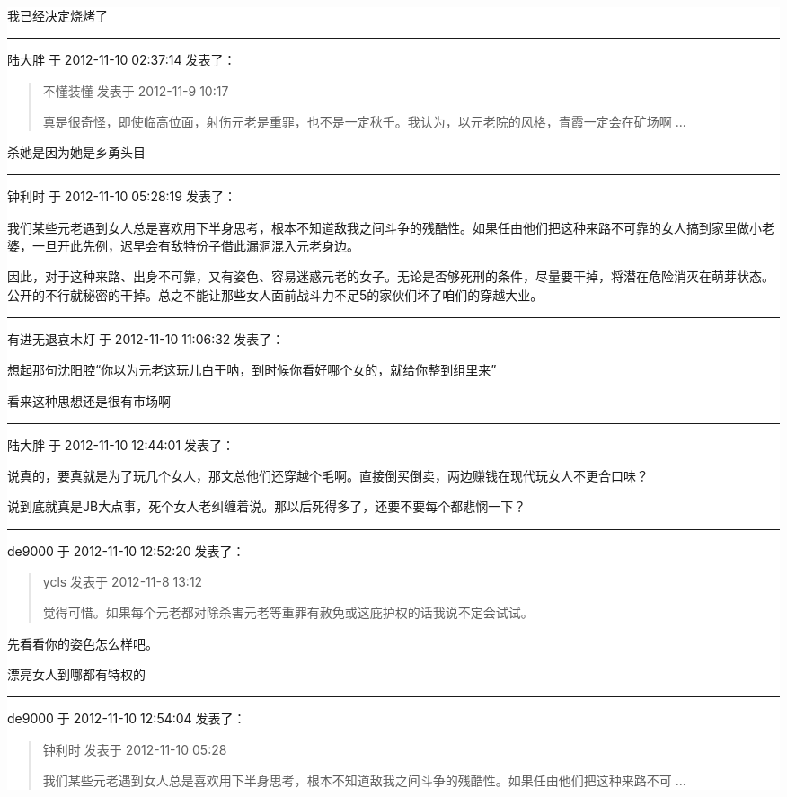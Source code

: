 

我已经决定烧烤了

---------

陆大胖 于 2012-11-10 02:37:14 发表了：

> 不懂装懂 发表于 2012-11-9 10:17
> 
> 真是很奇怪，即使临高位面，射伤元老是重罪，也不是一定秋千。我认为，以元老院的风格，青霞一定会在矿场啊 ...



杀她是因为她是乡勇头目

---------

钟利时 于 2012-11-10 05:28:19 发表了：

我们某些元老遇到女人总是喜欢用下半身思考，根本不知道敌我之间斗争的残酷性。如果任由他们把这种来路不可靠的女人搞到家里做小老婆，一旦开此先例，迟早会有敌特份子借此漏洞混入元老身边。

因此，对于这种来路、出身不可靠，又有姿色、容易迷惑元老的女子。无论是否够死刑的条件，尽量要干掉，将潜在危险消灭在萌芽状态。公开的不行就秘密的干掉。总之不能让那些女人面前战斗力不足5的家伙们坏了咱们的穿越大业。

---------

有进无退哀木灯 于 2012-11-10 11:06:32 发表了：

想起那句沈阳腔“你以为元老这玩儿白干呐，到时候你看好哪个女的，就给你整到组里来”

看来这种思想还是很有市场啊

---------

陆大胖 于 2012-11-10 12:44:01 发表了：

说真的，要真就是为了玩几个女人，那文总他们还穿越个毛啊。直接倒买倒卖，两边赚钱在现代玩女人不更合口味？

说到底就真是JB大点事，死个女人老纠缠着说。那以后死得多了，还要不要每个都悲悯一下？

---------

de9000 于 2012-11-10 12:52:20 发表了：

> ycls 发表于 2012-11-8 13:12
> 
> 觉得可惜。如果每个元老都对除杀害元老等重罪有赦免或这庇护权的话我说不定会试试。



先看看你的姿色怎么样吧。

漂亮女人到哪都有特权的

---------

de9000 于 2012-11-10 12:54:04 发表了：

> 钟利时 发表于 2012-11-10 05:28
> 
> 我们某些元老遇到女人总是喜欢用下半身思考，根本不知道敌我之间斗争的残酷性。如果任由他们把这种来路不可 ...

